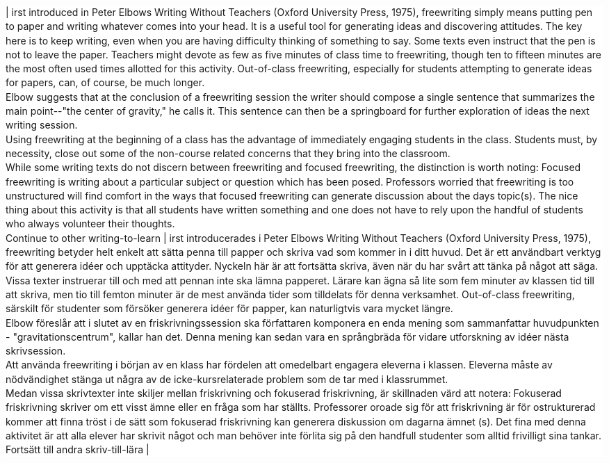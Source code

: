 | irst introduced in Peter Elbows Writing Without Teachers (Oxford University Press, 1975), freewriting simply means putting pen to paper and writing whatever comes into your head. It is a useful tool for generating ideas and discovering attitudes. The key here is to keep writing, even when you are having difficulty thinking of something to say. Some texts even instruct that the pen is not to leave the paper. Teachers might devote as few as five minutes of class time to freewriting, though ten to fifteen minutes are the most often used times allotted for this activity. Out-of-class freewriting, especially for students attempting to generate ideas for papers, can, of course, be much longer.<br/>Elbow suggests that at the conclusion of a freewriting session the writer should compose a single sentence that summarizes the main point--"the center of gravity," he calls it. This sentence can then be a springboard for further exploration of ideas the next writing session.<br/>Using freewriting at the beginning of a class has the advantage of immediately engaging students in the class. Students must, by necessity, close out some of the non-course related concerns that they bring into the classroom.<br/>While some writing texts do not discern between freewriting and focused freewriting, the distinction is worth noting: Focused freewriting is writing about a particular subject or question which has been posed. Professors worried that freewriting is too unstructured will find comfort in the ways that focused freewriting can generate discussion about the days topic(s). The nice thing about this activity is that all students have written something and one does not have to rely upon the handful of students who always volunteer their thoughts.<br/>Continue to other writing-to-learn | irst introducerades i Peter Elbows Writing Without Teachers (Oxford University Press, 1975), freewriting betyder helt enkelt att sätta penna till papper och skriva vad som kommer in i ditt huvud. Det är ett användbart verktyg för att generera idéer och upptäcka attityder. Nyckeln här är att fortsätta skriva, även när du har svårt att tänka på något att säga. Vissa texter instruerar till och med att pennan inte ska lämna papperet. Lärare kan ägna så lite som fem minuter av klassen tid till att skriva, men tio till femton minuter är de mest använda tider som tilldelats för denna verksamhet. Out-of-class freewriting, särskilt för studenter som försöker generera idéer för papper, kan naturligtvis vara mycket längre.<br/>Elbow föreslår att i slutet av en friskrivningssession ska författaren komponera en enda mening som sammanfattar huvudpunkten - "gravitationscentrum", kallar han det. Denna mening kan sedan vara en språngbräda för vidare utforskning av idéer nästa skrivsession.<br/>Att använda freewriting i början av en klass har fördelen att omedelbart engagera eleverna i klassen. Eleverna måste av nödvändighet stänga ut några av de icke-kursrelaterade problem som de tar med i klassrummet.<br/>Medan vissa skrivtexter inte skiljer mellan friskrivning och fokuserad friskrivning, är skillnaden värd att notera: Fokuserad friskrivning skriver om ett visst ämne eller en fråga som har ställts. Professorer oroade sig för att friskrivning är för ostrukturerad kommer att finna tröst i de sätt som fokuserad friskrivning kan generera diskussion om dagarna ämnet (s). Det fina med denna aktivitet är att alla elever har skrivit något och man behöver inte förlita sig på den handfull studenter som alltid frivilligt sina tankar.<br/>Fortsätt till andra skriv-till-lära |